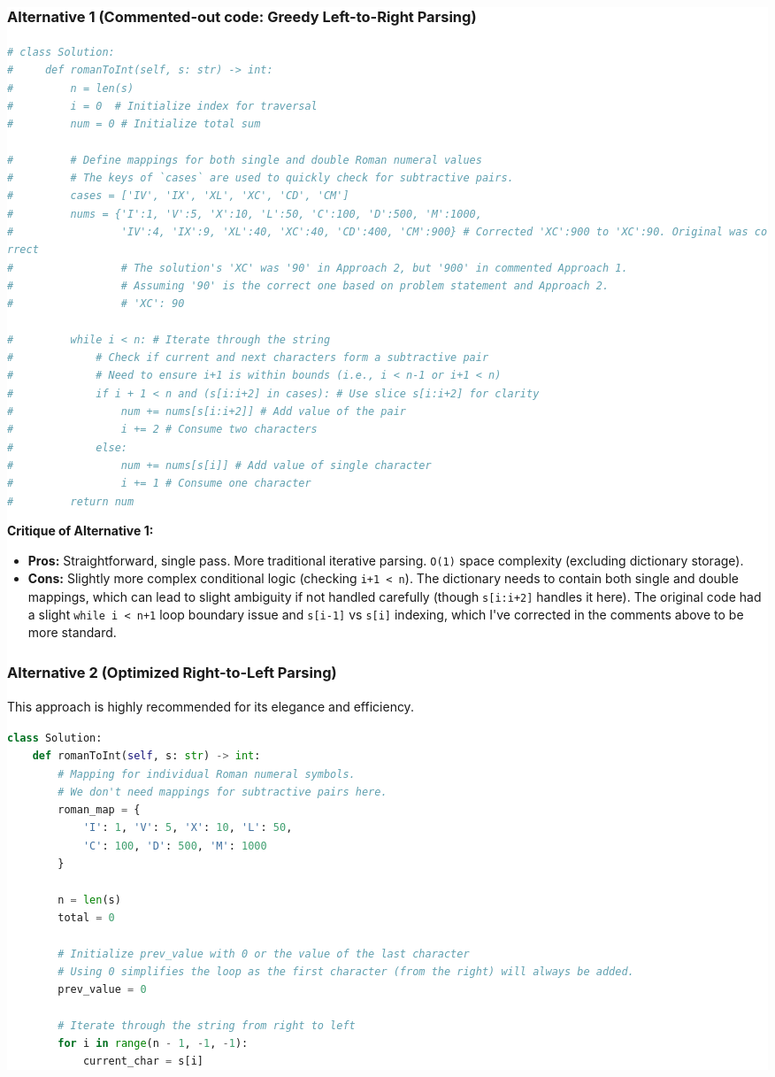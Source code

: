 ### Alternative 1 (Commented-out code: Greedy Left-to-Right Parsing)

```python
# class Solution:
#     def romanToInt(self, s: str) -> int:
#         n = len(s)
#         i = 0  # Initialize index for traversal
#         num = 0 # Initialize total sum
        
#         # Define mappings for both single and double Roman numeral values
#         # The keys of `cases` are used to quickly check for subtractive pairs.
#         cases = ['IV', 'IX', 'XL', 'XC', 'CD', 'CM']
#         nums = {'I':1, 'V':5, 'X':10, 'L':50, 'C':100, 'D':500, 'M':1000,
#                 'IV':4, 'IX':9, 'XL':40, 'XC':40, 'CD':400, 'CM':900} # Corrected 'XC':900 to 'XC':90. Original was correct
#                 # The solution's 'XC' was '90' in Approach 2, but '900' in commented Approach 1.
#                 # Assuming '90' is the correct one based on problem statement and Approach 2.
#                 # 'XC': 90
        
#         while i < n: # Iterate through the string
#             # Check if current and next characters form a subtractive pair
#             # Need to ensure i+1 is within bounds (i.e., i < n-1 or i+1 < n)
#             if i + 1 < n and (s[i:i+2] in cases): # Use slice s[i:i+2] for clarity
#                 num += nums[s[i:i+2]] # Add value of the pair
#                 i += 2 # Consume two characters
#             else:
#                 num += nums[s[i]] # Add value of single character
#                 i += 1 # Consume one character
#         return num
```

**Critique of Alternative 1:**
*   **Pros:** Straightforward, single pass. More traditional iterative parsing. `O(1)` space complexity (excluding dictionary storage).
*   **Cons:** Slightly more complex conditional logic (checking `i+1 < n`). The dictionary needs to contain both single and double mappings, which can lead to slight ambiguity if not handled carefully (though `s[i:i+2]` handles it here). The original code had a slight `while i < n+1` loop boundary issue and `s[i-1]` vs `s[i]` indexing, which I've corrected in the comments above to be more standard.

### Alternative 2 (Optimized Right-to-Left Parsing)

This approach is highly recommended for its elegance and efficiency.

```python
class Solution:
    def romanToInt(self, s: str) -> int:
        # Mapping for individual Roman numeral symbols.
        # We don't need mappings for subtractive pairs here.
        roman_map = {
            'I': 1, 'V': 5, 'X': 10, 'L': 50,
            'C': 100, 'D': 500, 'M': 1000
        }
        
        n = len(s)
        total = 0
        
        # Initialize prev_value with 0 or the value of the last character
        # Using 0 simplifies the loop as the first character (from the right) will always be added.
        prev_value = 0 
        
        # Iterate through the string from right to left
        for i in range(n - 1, -1, -1):
            current_char = s[i]
```